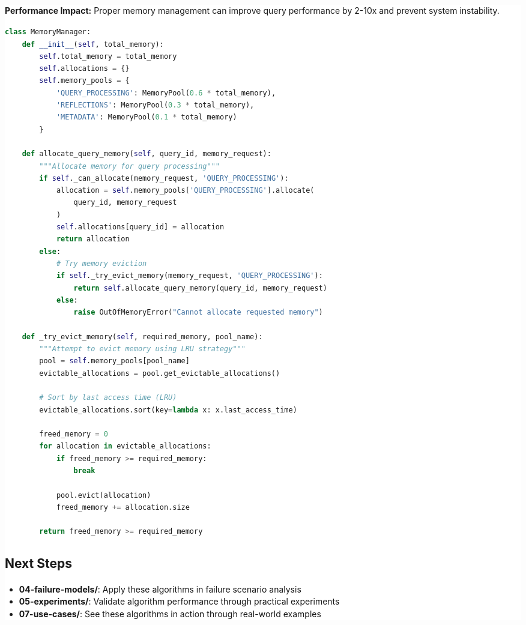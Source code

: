 **Performance Impact:** Proper memory management can improve query performance by 2-10x and prevent system instability.

```python
class MemoryManager:
    def __init__(self, total_memory):
        self.total_memory = total_memory
        self.allocations = {}
        self.memory_pools = {
            'QUERY_PROCESSING': MemoryPool(0.6 * total_memory),
            'REFLECTIONS': MemoryPool(0.3 * total_memory),
            'METADATA': MemoryPool(0.1 * total_memory)
        }
    
    def allocate_query_memory(self, query_id, memory_request):
        """Allocate memory for query processing"""
        if self._can_allocate(memory_request, 'QUERY_PROCESSING'):
            allocation = self.memory_pools['QUERY_PROCESSING'].allocate(
                query_id, memory_request
            )
            self.allocations[query_id] = allocation
            return allocation
        else:
            # Try memory eviction
            if self._try_evict_memory(memory_request, 'QUERY_PROCESSING'):
                return self.allocate_query_memory(query_id, memory_request)
            else:
                raise OutOfMemoryError("Cannot allocate requested memory")
    
    def _try_evict_memory(self, required_memory, pool_name):
        """Attempt to evict memory using LRU strategy"""
        pool = self.memory_pools[pool_name]
        evictable_allocations = pool.get_evictable_allocations()
        
        # Sort by last access time (LRU)
        evictable_allocations.sort(key=lambda x: x.last_access_time)
        
        freed_memory = 0
        for allocation in evictable_allocations:
            if freed_memory >= required_memory:
                break
            
            pool.evict(allocation)
            freed_memory += allocation.size
        
        return freed_memory >= required_memory
```

## Next Steps

- **04-failure-models/**: Apply these algorithms in failure scenario analysis
- **05-experiments/**: Validate algorithm performance through practical experiments
- **07-use-cases/**: See these algorithms in action through real-world examples